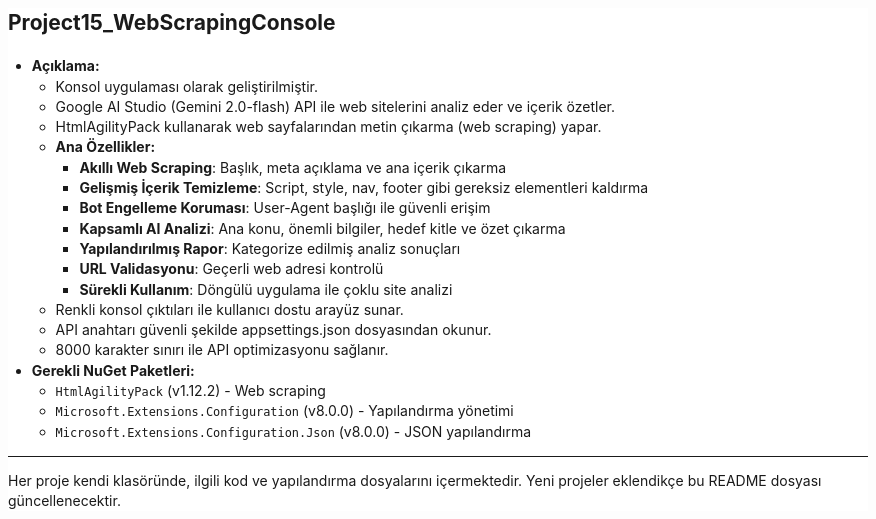 
## Project15_WebScrapingConsole
- **Açıklama:**
  - Konsol uygulaması olarak geliştirilmiştir.
  - Google AI Studio (Gemini 2.0-flash) API ile web sitelerini analiz eder ve içerik özetler.
  - HtmlAgilityPack kullanarak web sayfalarından metin çıkarma (web scraping) yapar.
  - **Ana Özellikler:**
    - **Akıllı Web Scraping**: Başlık, meta açıklama ve ana içerik çıkarma
    - **Gelişmiş İçerik Temizleme**: Script, style, nav, footer gibi gereksiz elementleri kaldırma
    - **Bot Engelleme Koruması**: User-Agent başlığı ile güvenli erişim
    - **Kapsamlı AI Analizi**: Ana konu, önemli bilgiler, hedef kitle ve özet çıkarma
    - **Yapılandırılmış Rapor**: Kategorize edilmiş analiz sonuçları
    - **URL Validasyonu**: Geçerli web adresi kontrolü
    - **Sürekli Kullanım**: Döngülü uygulama ile çoklu site analizi
  - Renkli konsol çıktıları ile kullanıcı dostu arayüz sunar.
  - API anahtarı güvenli şekilde appsettings.json dosyasından okunur.
  - 8000 karakter sınırı ile API optimizasyonu sağlanır.
- **Gerekli NuGet Paketleri:**
  - `HtmlAgilityPack` (v1.12.2) - Web scraping
  - `Microsoft.Extensions.Configuration` (v8.0.0) - Yapılandırma yönetimi
  - `Microsoft.Extensions.Configuration.Json` (v8.0.0) - JSON yapılandırma

---

Her proje kendi klasöründe, ilgili kod ve yapılandırma dosyalarını içermektedir. Yeni projeler eklendikçe bu README dosyası güncellenecektir.

